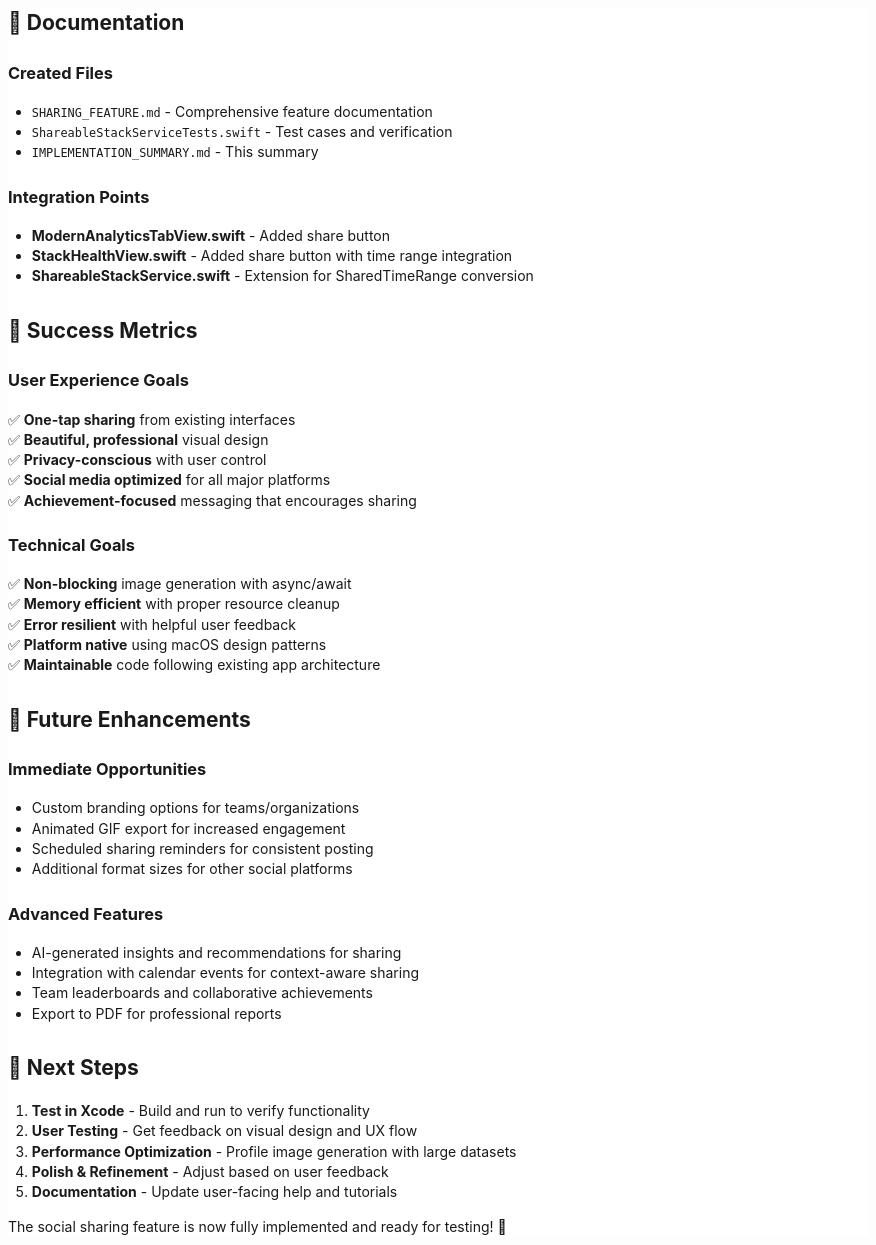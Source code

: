 ## 📝 Documentation

### Created Files
- `SHARING_FEATURE.md` - Comprehensive feature documentation
- `ShareableStackServiceTests.swift` - Test cases and verification
- `IMPLEMENTATION_SUMMARY.md` - This summary

### Integration Points
- **ModernAnalyticsTabView.swift** - Added share button
- **StackHealthView.swift** - Added share button with time range integration
- **ShareableStackService.swift** - Extension for SharedTimeRange conversion

## 🎉 Success Metrics

### User Experience Goals
✅ **One-tap sharing** from existing interfaces  
✅ **Beautiful, professional** visual design  
✅ **Privacy-conscious** with user control  
✅ **Social media optimized** for all major platforms  
✅ **Achievement-focused** messaging that encourages sharing

### Technical Goals
✅ **Non-blocking** image generation with async/await  
✅ **Memory efficient** with proper resource cleanup  
✅ **Error resilient** with helpful user feedback  
✅ **Platform native** using macOS design patterns  
✅ **Maintainable** code following existing app architecture

## 🔮 Future Enhancements

### Immediate Opportunities
- Custom branding options for teams/organizations
- Animated GIF export for increased engagement
- Scheduled sharing reminders for consistent posting
- Additional format sizes for other social platforms

### Advanced Features
- AI-generated insights and recommendations for sharing
- Integration with calendar events for context-aware sharing
- Team leaderboards and collaborative achievements
- Export to PDF for professional reports

## 🎯 Next Steps

1. **Test in Xcode** - Build and run to verify functionality
2. **User Testing** - Get feedback on visual design and UX flow
3. **Performance Optimization** - Profile image generation with large datasets
4. **Polish & Refinement** - Adjust based on user feedback
5. **Documentation** - Update user-facing help and tutorials

The social sharing feature is now fully implemented and ready for testing! 🎉